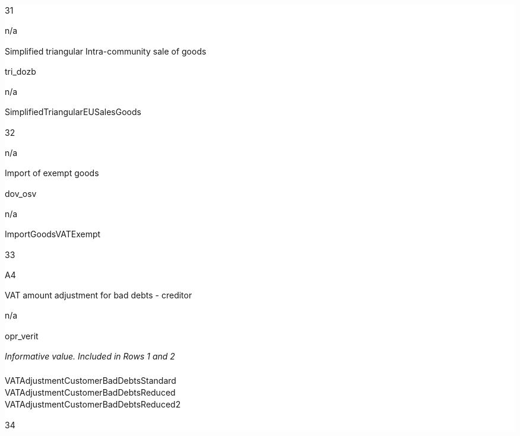 <p>31</p>
</td>
<td width="95">
<p>n/a</p>
</td>
<td width="340">
<p>Simplified triangular Intra-community sale of goods</p>
</td>
<td width="113">
<p>tri_dozb</p>
</td>
<td width="104">
<p>n/a</p>
</td>
<td width="321">
<p>SimplifiedTriangularEUSalesGoods</p>
</td>
</tr>
<tr>
<td width="47">
<p>32</p>
</td>
<td width="95">
<p>n/a</p>
</td>
<td width="340">
<p>Import of exempt goods</p>
</td>
<td width="113">
<p>dov_osv</p>
</td>
<td width="104">
<p>n/a</p>
</td>
<td width="321">
<p>ImportGoodsVATExempt</p>
</td>
</tr>
<tr>
<td width="47">
<p>33</p>
</td>
<td width="95">
<p>A4</p>
</td>
<td width="340">
<p>VAT amount adjustment for bad debts - creditor</p>
</td>
<td width="113">
<p>n/a</p>
</td>
<td width="104">
<p>opr_verit</p>
</td>
<td width="321">
<p><em>Informative value. Included in Rows 1 and 2</em><br /> <br /> VATAdjustmentCustomerBadDebtsStandard<br /> VATAdjustmentCustomerBadDebtsReduced<br /> VATAdjustmentCustomerBadDebtsReduced2</p>
</td>
</tr>
<tr>
<td width="47">
<p>34</p>
</td>
<td width="95">